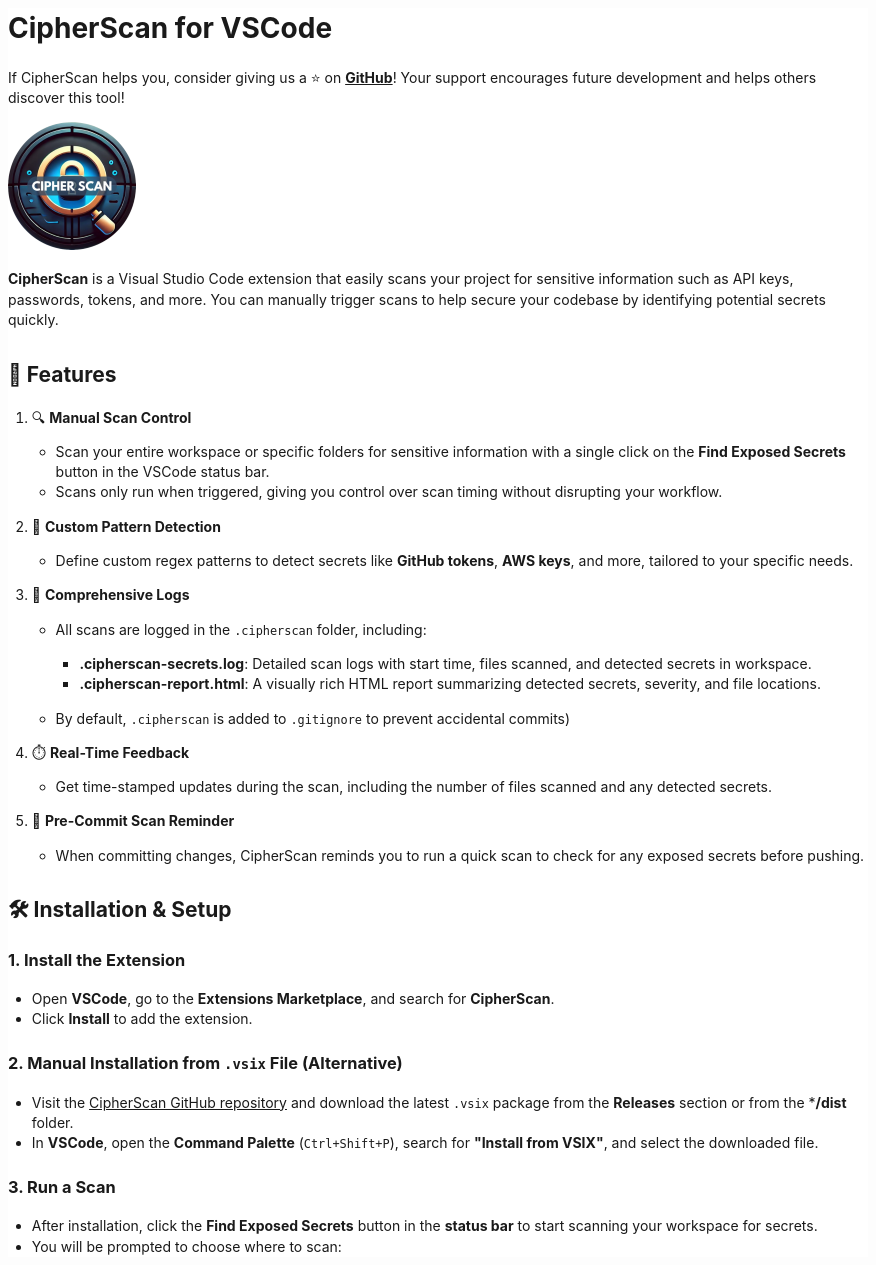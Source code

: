 # CipherScan for VSCode
If CipherScan helps you, consider giving us a ⭐ on **[GitHub](https://github.com/cipherscan/cipherscan-vscode)**! Your support encourages future development and helps others discover this tool!

![CipherScan Logo](src/assets/img/cipherscan-logo128.png)

**CipherScan** is a Visual Studio Code extension that easily scans your project for sensitive information such as API keys, passwords, tokens, and more. You can manually trigger scans to help secure your codebase by identifying potential secrets quickly.


## 🚀 Features

1. 🔍 **Manual Scan Control**
   - Scan your entire workspace or specific folders for sensitive information with a single click on the **Find Exposed Secrets** button in the VSCode status bar. 
   - Scans only run when triggered, giving you control over scan timing without disrupting your workflow.

2. 🧩 **Custom Pattern Detection**  
   - Define custom regex patterns to detect secrets like **GitHub tokens**, **AWS keys**, and more, tailored to your specific needs.

3. 📄 **Comprehensive Logs**  
   - All scans are logged in the `.cipherscan` folder, including:
     
     - **.cipherscan-secrets.log**: Detailed scan logs with start time, files scanned, and detected secrets in workspace.
     - **.cipherscan-report.html**: A visually rich HTML report summarizing detected secrets, severity, and file locations.

   - By default, `.cipherscan` is added to `.gitignore` to prevent accidental commits)

4. ⏱️ **Real-Time Feedback**  
   - Get time-stamped updates during the scan, including the number of files scanned and any detected secrets.

5. 🔐 **Pre-Commit Scan Reminder**  
   - When committing changes, CipherScan reminds you to run a quick scan to check for any exposed secrets before pushing.

###

## 🛠️ Installation & Setup

### 1. Install the Extension
   - Open **VSCode**, go to the **Extensions Marketplace**, and search for **CipherScan**.
   - Click **Install** to add the extension.
### 2. Manual Installation from `.vsix` File (Alternative)
   - Visit the [CipherScan GitHub repository](https://github.com/cipherscan/cipherscan-vscode) and download the latest `.vsix` package from the **Releases** section or from the ***/dist** folder.
   - In **VSCode**, open the **Command Palette** (`Ctrl+Shift+P`), search for **"Install from VSIX"**, and select the downloaded file.
### 3. Run a Scan
   - After installation, click the **Find Exposed Secrets** button in the **status bar** to start scanning your workspace for secrets.
   - You will be prompted to choose where to scan: